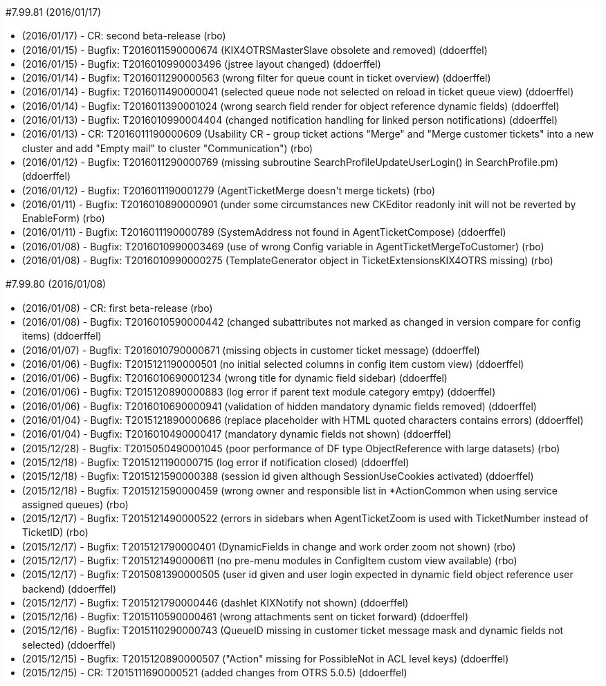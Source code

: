 #7.99.81 (2016/01/17)
 * (2016/01/17) - CR: second beta-release (rbo)
 * (2016/01/15) - Bugfix: T2016011590000674 (KIX4OTRSMasterSlave obsolete and removed) (ddoerffel)
 * (2016/01/15) - Bugfix: T2016010990003496 (jstree layout changed) (ddoerffel)
 * (2016/01/14) - Bugfix: T2016011290000563 (wrong filter for queue count in ticket overview) (ddoerffel)
 * (2016/01/14) - Bugfix: T2016011490000041 (selected queue node not selected on reload in ticket queue view) (ddoerffel)
 * (2016/01/14) - Bugfix: T2016011390001024 (wrong search field render for object reference dynamic fields) (ddoerffel)
 * (2016/01/13) - Bugfix: T2016010990004404 (changed notification handling for linked person notifications) (ddoerffel)
 * (2016/01/13) - CR: T2016011190000609 (Usability CR - group ticket actions "Merge" and "Merge customer tickets" into a new cluster and add "Empty mail" to cluster "Communication") (rbo)
 * (2016/01/12) - Bugfix: T2016011290000769 (missing subroutine SearchProfileUpdateUserLogin() in SearchProfile.pm) (ddoerffel)
 * (2016/01/12) - Bugfix: T2016011190001279 (AgentTicketMerge doesn't merge tickets) (rbo)
 * (2016/01/11) - Bugfix: T2016010890000901 (under some circumstances new CKEditor readonly init will not be reverted by EnableForm) (rbo)
 * (2016/01/11) - Bugfix: T2016011190000789 (SystemAddress not found in AgentTicketCompose) (ddoerffel)
 * (2016/01/08) - Bugfix: T2016010990003469 (use of wrong Config variable in AgentTicketMergeToCustomer) (rbo)
 * (2016/01/08) - Bugfix: T2016010990000275 (TemplateGenerator object in TicketExtensionsKIX4OTRS missing) (rbo)

#7.99.80 (2016/01/08)
 * (2016/01/08) - CR: first beta-release (rbo)
 * (2016/01/08) - Bugfix: T2016010590000442 (changed subattributes not marked as changed in version compare for config items) (ddoerffel)
 * (2016/01/07) - Bugfix: T2016010790000671 (missing objects in customer ticket message) (ddoerffel)
 * (2016/01/06) - Bugfix: T2015121190000501 (no initial selected columns in config item custom view) (ddoerffel)
 * (2016/01/06) - Bugfix: T2016010690001234 (wrong title for dynamic field sidebar) (ddoerffel)
 * (2016/01/06) - Bugfix: T2015120890000883 (log error if parent text module category emtpy) (ddoerffel)
 * (2016/01/06) - Bugfix: T2016010690000941 (validation of hidden mandatory dynamic fields removed) (ddoerffel)
 * (2016/01/04) - Bugfix: T2015121890000686 (replace placeholder with HTML quoted characters contains errors) (ddoerffel)
 * (2016/01/04) - Bugfix: T2016010490000417 (mandatory dynamic fields not shown) (ddoerffel)
 * (2015/12/28) - Bugfix: T2015050490001045 (poor performance of DF type ObjectReference with large datasets) (rbo)
 * (2015/12/18) - Bugfix: T2015121190000715 (log error if notification closed) (ddoerffel)
 * (2015/12/18) - Bugfix: T2015121590000388 (session id given although SessionUseCookies activated) (ddoerffel)
 * (2015/12/18) - Bugfix: T2015121590000459 (wrong owner and responsible list in *ActionCommon when using service assigned queues) (rbo)
 * (2015/12/17) - Bugfix: T2015121490000522 (errors in sidebars when AgentTicketZoom is used with TicketNumber instead of TicketID) (rbo)
 * (2015/12/17) - Bugfix: T2015121790000401 (DynamicFields in change and work order zoom not shown) (rbo)
 * (2015/12/17) - Bugfix: T2015121490000611 (no pre-menu modules in ConfigItem custom view available) (rbo)
 * (2015/12/17) - Bugfix: T2015081390000505 (user id given and user login expected in dynamic field object reference user backend) (ddoerffel)
 * (2015/12/17) - Bugfix: T2015121790000446 (dashlet KIXNotify not shown) (ddoerffel)
 * (2015/12/16) - Bugfix: T2015110590000461 (wrong attachments sent on ticket forward) (ddoerffel)
 * (2015/12/16) - Bugfix: T2015110290000743 (QueueID missing in customer ticket message mask and dynamic fields not selected) (ddoerffel)
 * (2015/12/15) - Bugfix: T2015120890000507 ("Action" missing for PossibleNot in ACL level keys) (ddoerffel)
 * (2015/12/15) - CR: T2015111690000521 (added changes from OTRS 5.0.5) (ddoerffel)